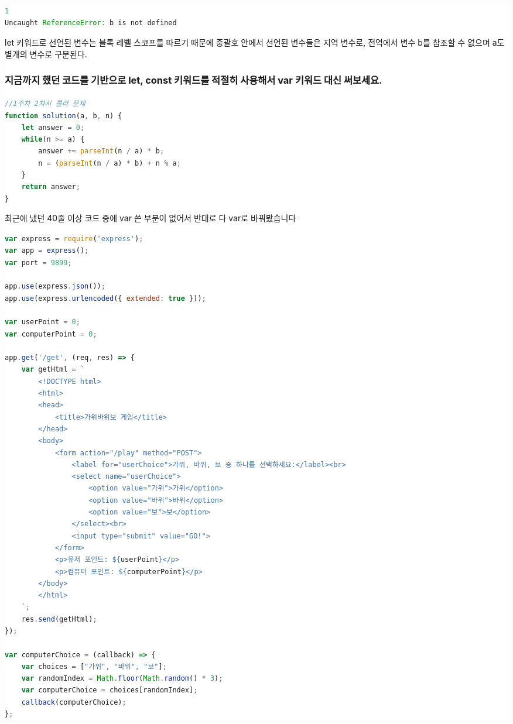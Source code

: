 ```jsx
1
Uncaught ReferenceError: b is not defined
```

let 키워드로 선언된 변수는 블록 레벨 스코프를 따르기 때문에 중괄호 안에서 선언된 변수들은 지역 변수로, 전역에서 변수 b를 참조할 수 없으며 a도 별개의 변수로 구분된다.

### 지금까지 했던 코드를 기반으로 let, const 키워드를 적절히 사용해서 var 키워드 대신 써보세요.

```jsx
//1주차 2차시 콜라 문제
function solution(a, b, n) {
    let answer = 0;
    while(n >= a) {
        answer += parseInt(n / a) * b;
        n = (parseInt(n / a) * b) + n % a;
    }
    return answer;
}
```

최근에 냈던 40줄 이상 코드 중에 var 쓴 부분이 없어서 반대로 다 var로 바꿔봤습니다

```jsx
var express = require('express');
var app = express();
var port = 9899;

app.use(express.json());
app.use(express.urlencoded({ extended: true }));

var userPoint = 0;
var computerPoint = 0;

app.get('/get', (req, res) => {
    var getHtml = `
        <!DOCTYPE html>
        <html>
        <head>
            <title>가위바위보 게임</title>
        </head>
        <body>
            <form action="/play" method="POST">
                <label for="userChoice">가위, 바위, 보 중 하나를 선택하세요:</label><br>
                <select name="userChoice">
                    <option value="가위">가위</option>
                    <option value="바위">바위</option>
                    <option value="보">보</option>
                </select><br>
                <input type="submit" value="GO!">
            </form>
            <p>유저 포인트: ${userPoint}</p>
            <p>컴퓨터 포인트: ${computerPoint}</p>
        </body>
        </html>
    `;
    res.send(getHtml);
});

var computerChoice = (callback) => {
    var choices = ["가위", "바위", "보"];
    var randomIndex = Math.floor(Math.random() * 3);
    var computerChoice = choices[randomIndex];
    callback(computerChoice);
};
```